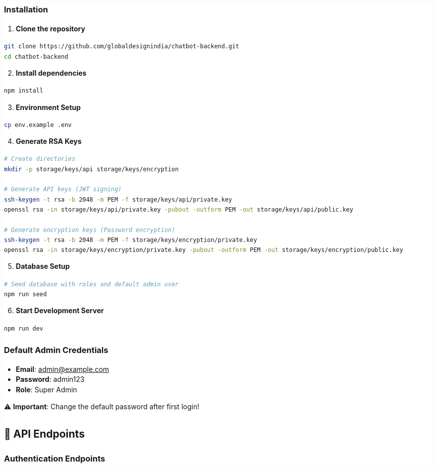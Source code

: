 ### Installation

1. **Clone the repository**
```bash
git clone https://github.com/globaldesignindia/chatbot-backend.git
cd chatbot-backend
```

2. **Install dependencies**
```bash
npm install
```

3. **Environment Setup**
```bash
cp env.example .env
```

4. **Generate RSA Keys**
```bash
# Create directories
mkdir -p storage/keys/api storage/keys/encryption

# Generate API keys (JWT signing)
ssh-keygen -t rsa -b 2048 -m PEM -f storage/keys/api/private.key
openssl rsa -in storage/keys/api/private.key -pubout -outform PEM -out storage/keys/api/public.key

# Generate encryption keys (Password encryption)
ssh-keygen -t rsa -b 2048 -m PEM -f storage/keys/encryption/private.key
openssl rsa -in storage/keys/encryption/private.key -pubout -outform PEM -out storage/keys/encryption/public.key
```

5. **Database Setup**
```bash
# Seed database with roles and default admin user
npm run seed
```

6. **Start Development Server**
```bash
npm run dev
```

### Default Admin Credentials
- **Email**: admin@example.com
- **Password**: admin123
- **Role**: Super Admin

⚠️ **Important**: Change the default password after first login!

## 📡 API Endpoints

### Authentication Endpoints
